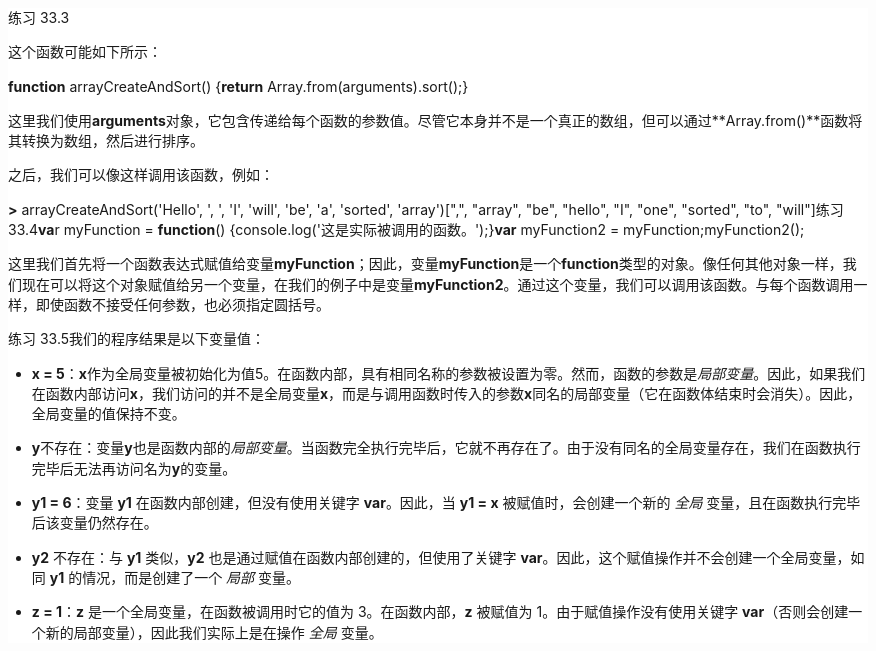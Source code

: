 练习 33.3

这个函数可能如下所示：

**function** arrayCreateAndSort() {**return** Array.from(arguments).sort();}

这里我们使用**arguments**对象，它包含传递给每个函数的参数值。尽管它本身并不是一个真正的数组，但可以通过**Array.from()**函数将其转换为数组，然后进行排序。

之后，我们可以像这样调用该函数，例如：

**>** arrayCreateAndSort('Hello', ', ', 'I', 'will', 'be', 'a', 'sorted', 'array')[",", "array", "be", "hello", "I", "one", "sorted", "to", "will"]练习 33.4**va**r myFunction = **function**() {console.log('这是实际被调用的函数。');}**var** myFunction2 = myFunction;myFunction2();

这里我们首先将一个函数表达式赋值给变量**myFunction**；因此，变量**myFunction**是一个**function**类型的对象。像任何其他对象一样，我们现在可以将这个对象赋值给另一个变量，在我们的例子中是变量**myFunction2**。通过这个变量，我们可以调用该函数。与每个函数调用一样，即使函数不接受任何参数，也必须指定圆括号。

练习 33.5我们的程序结果是以下变量值：

+   **x = 5**：**x**作为全局变量被初始化为值5。在函数内部，具有相同名称的参数被设置为零。然而，函数的参数是*局部变量*。因此，如果我们在函数内部访问**x**，我们访问的并不是全局变量**x**，而是与调用函数时传入的参数**x**同名的局部变量（它在函数体结束时会消失）。因此，全局变量的值保持不变。

+   **y**不存在：变量**y**也是函数内部的*局部变量*。当函数完全执行完毕后，它就不再存在了。由于没有同名的全局变量存在，我们在函数执行完毕后无法再访问名为**y**的变量。

+   **y1 = 6**：变量 **y1** 在函数内部创建，但没有使用关键字 **var**。因此，当 **y1 = x** 被赋值时，会创建一个新的 *全局* 变量，且在函数执行完毕后该变量仍然存在。

+   **y2** 不存在：与 **y1** 类似，**y2** 也是通过赋值在函数内部创建的，但使用了关键字 **var**。因此，这个赋值操作并不会创建一个全局变量，如同 **y1** 的情况，而是创建了一个 *局部* 变量。

+   **z = 1**：**z** 是一个全局变量，在函数被调用时它的值为 3。在函数内部，**z** 被赋值为 1。由于赋值操作没有使用关键字 **var**（否则会创建一个新的局部变量），因此我们实际上是在操作 *全局* 变量。
